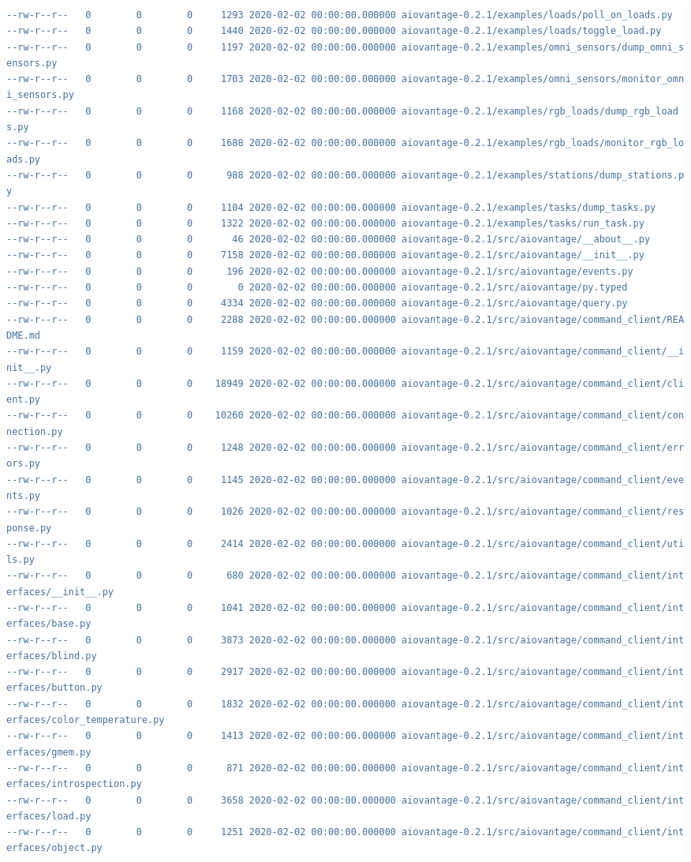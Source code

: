 ```diff
--rw-r--r--   0        0        0     1293 2020-02-02 00:00:00.000000 aiovantage-0.2.1/examples/loads/poll_on_loads.py
--rw-r--r--   0        0        0     1440 2020-02-02 00:00:00.000000 aiovantage-0.2.1/examples/loads/toggle_load.py
--rw-r--r--   0        0        0     1197 2020-02-02 00:00:00.000000 aiovantage-0.2.1/examples/omni_sensors/dump_omni_sensors.py
--rw-r--r--   0        0        0     1703 2020-02-02 00:00:00.000000 aiovantage-0.2.1/examples/omni_sensors/monitor_omni_sensors.py
--rw-r--r--   0        0        0     1168 2020-02-02 00:00:00.000000 aiovantage-0.2.1/examples/rgb_loads/dump_rgb_loads.py
--rw-r--r--   0        0        0     1688 2020-02-02 00:00:00.000000 aiovantage-0.2.1/examples/rgb_loads/monitor_rgb_loads.py
--rw-r--r--   0        0        0      988 2020-02-02 00:00:00.000000 aiovantage-0.2.1/examples/stations/dump_stations.py
--rw-r--r--   0        0        0     1104 2020-02-02 00:00:00.000000 aiovantage-0.2.1/examples/tasks/dump_tasks.py
--rw-r--r--   0        0        0     1322 2020-02-02 00:00:00.000000 aiovantage-0.2.1/examples/tasks/run_task.py
--rw-r--r--   0        0        0       46 2020-02-02 00:00:00.000000 aiovantage-0.2.1/src/aiovantage/__about__.py
--rw-r--r--   0        0        0     7158 2020-02-02 00:00:00.000000 aiovantage-0.2.1/src/aiovantage/__init__.py
--rw-r--r--   0        0        0      196 2020-02-02 00:00:00.000000 aiovantage-0.2.1/src/aiovantage/events.py
--rw-r--r--   0        0        0        0 2020-02-02 00:00:00.000000 aiovantage-0.2.1/src/aiovantage/py.typed
--rw-r--r--   0        0        0     4334 2020-02-02 00:00:00.000000 aiovantage-0.2.1/src/aiovantage/query.py
--rw-r--r--   0        0        0     2288 2020-02-02 00:00:00.000000 aiovantage-0.2.1/src/aiovantage/command_client/README.md
--rw-r--r--   0        0        0     1159 2020-02-02 00:00:00.000000 aiovantage-0.2.1/src/aiovantage/command_client/__init__.py
--rw-r--r--   0        0        0    18949 2020-02-02 00:00:00.000000 aiovantage-0.2.1/src/aiovantage/command_client/client.py
--rw-r--r--   0        0        0    10260 2020-02-02 00:00:00.000000 aiovantage-0.2.1/src/aiovantage/command_client/connection.py
--rw-r--r--   0        0        0     1248 2020-02-02 00:00:00.000000 aiovantage-0.2.1/src/aiovantage/command_client/errors.py
--rw-r--r--   0        0        0     1145 2020-02-02 00:00:00.000000 aiovantage-0.2.1/src/aiovantage/command_client/events.py
--rw-r--r--   0        0        0     1026 2020-02-02 00:00:00.000000 aiovantage-0.2.1/src/aiovantage/command_client/response.py
--rw-r--r--   0        0        0     2414 2020-02-02 00:00:00.000000 aiovantage-0.2.1/src/aiovantage/command_client/utils.py
--rw-r--r--   0        0        0      680 2020-02-02 00:00:00.000000 aiovantage-0.2.1/src/aiovantage/command_client/interfaces/__init__.py
--rw-r--r--   0        0        0     1041 2020-02-02 00:00:00.000000 aiovantage-0.2.1/src/aiovantage/command_client/interfaces/base.py
--rw-r--r--   0        0        0     3873 2020-02-02 00:00:00.000000 aiovantage-0.2.1/src/aiovantage/command_client/interfaces/blind.py
--rw-r--r--   0        0        0     2917 2020-02-02 00:00:00.000000 aiovantage-0.2.1/src/aiovantage/command_client/interfaces/button.py
--rw-r--r--   0        0        0     1832 2020-02-02 00:00:00.000000 aiovantage-0.2.1/src/aiovantage/command_client/interfaces/color_temperature.py
--rw-r--r--   0        0        0     1413 2020-02-02 00:00:00.000000 aiovantage-0.2.1/src/aiovantage/command_client/interfaces/gmem.py
--rw-r--r--   0        0        0      871 2020-02-02 00:00:00.000000 aiovantage-0.2.1/src/aiovantage/command_client/interfaces/introspection.py
--rw-r--r--   0        0        0     3658 2020-02-02 00:00:00.000000 aiovantage-0.2.1/src/aiovantage/command_client/interfaces/load.py
--rw-r--r--   0        0        0     1251 2020-02-02 00:00:00.000000 aiovantage-0.2.1/src/aiovantage/command_client/interfaces/object.py
```